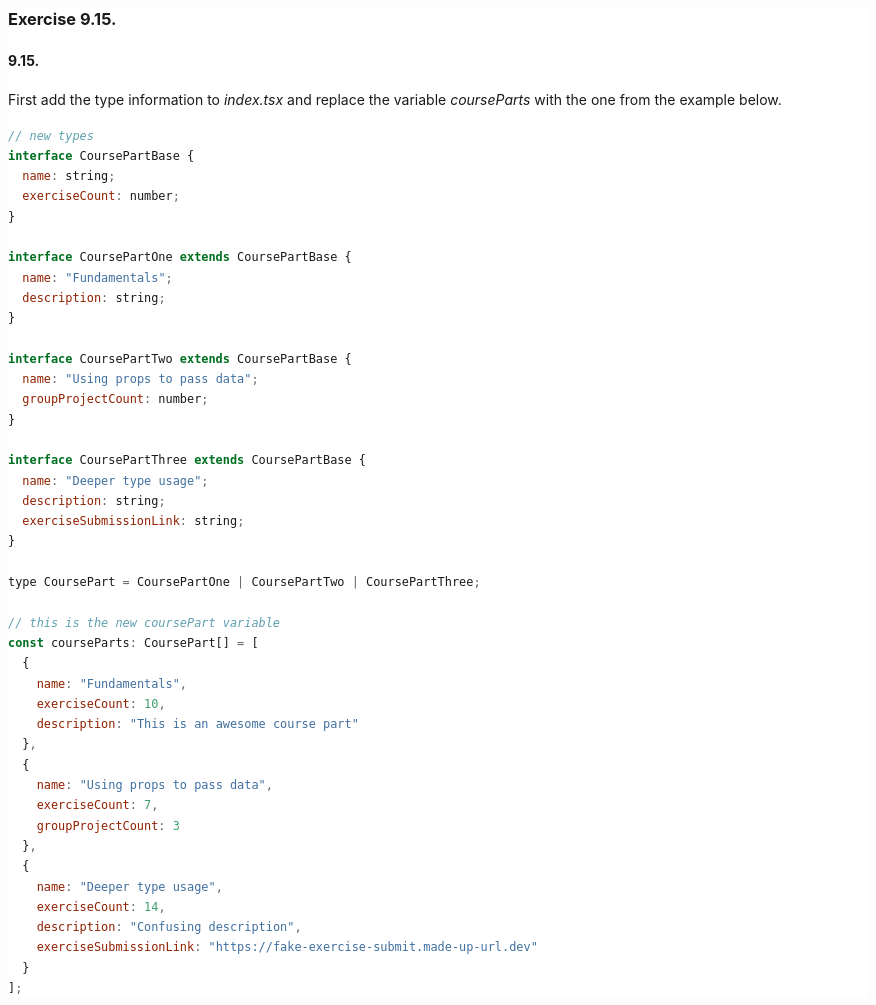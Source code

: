 </div>

<div class="tasks">

### Exercise 9.15.

#### 9.15.

First add the type information to <i>index.tsx</i> and replace the variable <i>courseParts</i> with the one from the example below.

```js
// new types
interface CoursePartBase {
  name: string;
  exerciseCount: number;
}

interface CoursePartOne extends CoursePartBase {
  name: "Fundamentals";
  description: string;
}

interface CoursePartTwo extends CoursePartBase {
  name: "Using props to pass data";
  groupProjectCount: number;
}

interface CoursePartThree extends CoursePartBase {
  name: "Deeper type usage";
  description: string;
  exerciseSubmissionLink: string;
}

type CoursePart = CoursePartOne | CoursePartTwo | CoursePartThree;

// this is the new coursePart variable
const courseParts: CoursePart[] = [
  {
    name: "Fundamentals",
    exerciseCount: 10,
    description: "This is an awesome course part"
  },
  {
    name: "Using props to pass data",
    exerciseCount: 7,
    groupProjectCount: 3
  },
  {
    name: "Deeper type usage",
    exerciseCount: 14,
    description: "Confusing description",
    exerciseSubmissionLink: "https://fake-exercise-submit.made-up-url.dev"
  }
];
```
